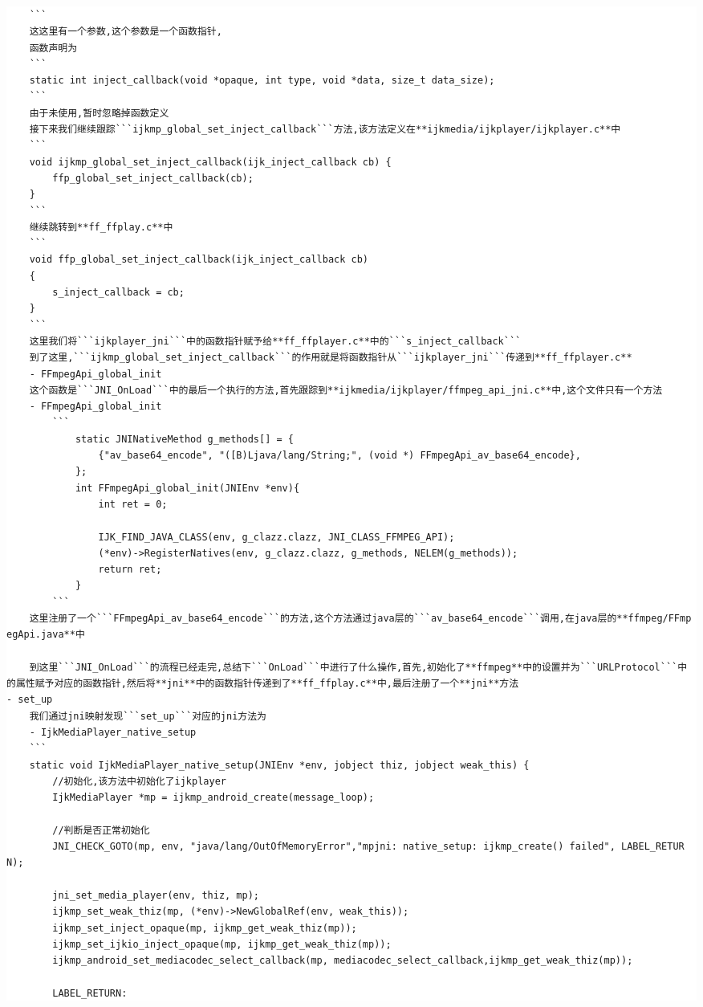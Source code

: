 ```
    ```
    这这里有一个参数,这个参数是一个函数指针,
    函数声明为
    ```
    static int inject_callback(void *opaque, int type, void *data, size_t data_size);
    ```
    由于未使用,暂时忽略掉函数定义
    接下来我们继续跟踪```ijkmp_global_set_inject_callback```方法,该方法定义在**ijkmedia/ijkplayer/ijkplayer.c**中
    ```
    void ijkmp_global_set_inject_callback(ijk_inject_callback cb) {
        ffp_global_set_inject_callback(cb);
    }
    ```
    继续跳转到**ff_ffplay.c**中
    ```
    void ffp_global_set_inject_callback(ijk_inject_callback cb)
    {
        s_inject_callback = cb;
    }
    ```
    这里我们将```ijkplayer_jni```中的函数指针赋予给**ff_ffplayer.c**中的```s_inject_callback```
    到了这里,```ijkmp_global_set_inject_callback```的作用就是将函数指针从```ijkplayer_jni```传递到**ff_ffplayer.c**
    - FFmpegApi_global_init   
    这个函数是```JNI_OnLoad```中的最后一个执行的方法,首先跟踪到**ijkmedia/ijkplayer/ffmpeg_api_jni.c**中,这个文件只有一个方法  
    - FFmpegApi_global_init
        ```
            static JNINativeMethod g_methods[] = {
                {"av_base64_encode", "([B)Ljava/lang/String;", (void *) FFmpegApi_av_base64_encode},
            };
            int FFmpegApi_global_init(JNIEnv *env){
                int ret = 0;

                IJK_FIND_JAVA_CLASS(env, g_clazz.clazz, JNI_CLASS_FFMPEG_API);
                (*env)->RegisterNatives(env, g_clazz.clazz, g_methods, NELEM(g_methods));
                return ret;
            }
        ```  
    这里注册了一个```FFmpegApi_av_base64_encode```的方法,这个方法通过java层的```av_base64_encode```调用,在java层的**ffmpeg/FFmpegApi.java**中  
    
    到这里```JNI_OnLoad```的流程已经走完,总结下```OnLoad```中进行了什么操作,首先,初始化了**ffmpeg**中的设置并为```URLProtocol```中的属性赋予对应的函数指针,然后将**jni**中的函数指针传递到了**ff_ffplay.c**中,最后注册了一个**jni**方法
- set_up
    我们通过jni映射发现```set_up```对应的jni方法为
    - IjkMediaPlayer_native_setup
    ```
    static void IjkMediaPlayer_native_setup(JNIEnv *env, jobject thiz, jobject weak_this) {
        //初始化,该方法中初始化了ijkplayer
        IjkMediaPlayer *mp = ijkmp_android_create(message_loop);

        //判断是否正常初始化
        JNI_CHECK_GOTO(mp, env, "java/lang/OutOfMemoryError","mpjni: native_setup: ijkmp_create() failed", LABEL_RETURN);

        jni_set_media_player(env, thiz, mp);
        ijkmp_set_weak_thiz(mp, (*env)->NewGlobalRef(env, weak_this));
        ijkmp_set_inject_opaque(mp, ijkmp_get_weak_thiz(mp));
        ijkmp_set_ijkio_inject_opaque(mp, ijkmp_get_weak_thiz(mp));
        ijkmp_android_set_mediacodec_select_callback(mp, mediacodec_select_callback,ijkmp_get_weak_thiz(mp));

        LABEL_RETURN:
```